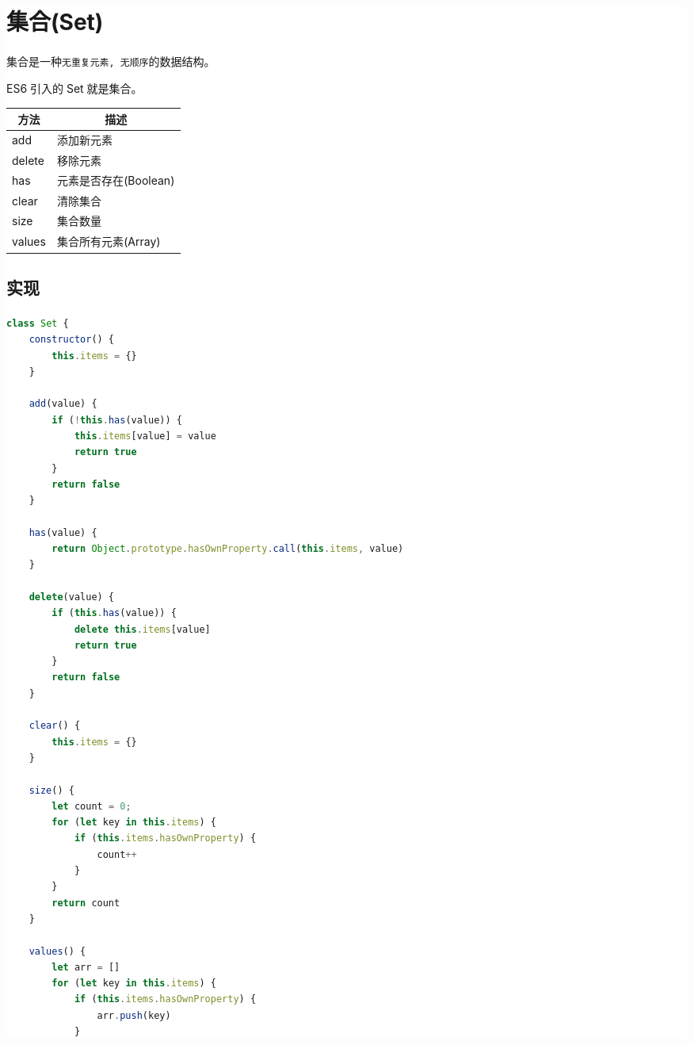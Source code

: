 # 集合(Set)

集合是一种`无重复元素, 无顺序`的数据结构。

ES6 引入的 Set 就是集合。

方法  | 描述
------------- | -------------
add  | 添加新元素
delete  | 移除元素
has    | 元素是否存在(Boolean)
clear     | 清除集合
size  | 集合数量
values    | 集合所有元素(Array)


## 实现

```js
class Set {
    constructor() {
        this.items = {}
    }

    add(value) {
        if (!this.has(value)) {
            this.items[value] = value
            return true
        }
        return false
    }

    has(value) {
        return Object.prototype.hasOwnProperty.call(this.items, value)
    }

    delete(value) {
        if (this.has(value)) {
            delete this.items[value]
            return true
        }
        return false
    }

    clear() {
        this.items = {}
    }

    size() {
        let count = 0;
        for (let key in this.items) {
            if (this.items.hasOwnProperty) {
                count++
            }
        }
        return count
    }

    values() {
        let arr = []
        for (let key in this.items) {
            if (this.items.hasOwnProperty) {
                arr.push(key)
            }
```